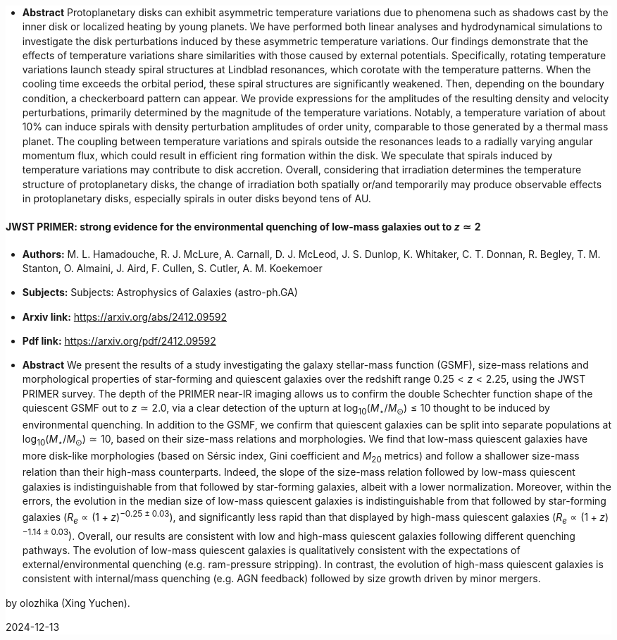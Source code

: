  - **Abstract**
 Protoplanetary disks can exhibit asymmetric temperature variations due to phenomena such as shadows cast by the inner disk or localized heating by young planets. We have performed both linear analyses and hydrodynamical simulations to investigate the disk perturbations induced by these asymmetric temperature variations. Our findings demonstrate that the effects of temperature variations share similarities with those caused by external potentials. Specifically, rotating temperature variations launch steady spiral structures at Lindblad resonances, which corotate with the temperature patterns. When the cooling time exceeds the orbital period, these spiral structures are significantly weakened. Then, depending on the boundary condition, a checkerboard pattern can appear. We provide expressions for the amplitudes of the resulting density and velocity perturbations, primarily determined by the magnitude of the temperature variations. Notably, a temperature variation of about 10\% can induce spirals with density perturbation amplitudes of order unity, comparable to those generated by a thermal mass planet. The coupling between temperature variations and spirals outside the resonances leads to a radially varying angular momentum flux, which could result in efficient ring formation within the disk. We speculate that spirals induced by temperature variations may contribute to disk accretion. Overall, considering that irradiation determines the temperature structure of protoplanetary disks, the change of irradiation both spatially or/and temporarily may produce observable effects in protoplanetary disks, especially spirals in outer disks beyond tens of AU.
#### JWST PRIMER: strong evidence for the environmental quenching of low-mass galaxies out to $\mathbf{\textit{z} \simeq 2}$
 - **Authors:** M. L. Hamadouche, R. J. McLure, A. Carnall, D. J. McLeod, J. S. Dunlop, K. Whitaker, C. T. Donnan, R. Begley, T. M. Stanton, O. Almaini, J. Aird, F. Cullen, S. Cutler, A. M. Koekemoer
 - **Subjects:** Subjects:
Astrophysics of Galaxies (astro-ph.GA)
 - **Arxiv link:** https://arxiv.org/abs/2412.09592

 - **Pdf link:** https://arxiv.org/pdf/2412.09592

 - **Abstract**
 We present the results of a study investigating the galaxy stellar-mass function (GSMF), size-mass relations and morphological properties of star-forming and quiescent galaxies over the redshift range $0.25<z<2.25$, using the JWST PRIMER survey. The depth of the PRIMER near-IR imaging allows us to confirm the double Schechter function shape of the quiescent GSMF out to $z\simeq2.0$, via a clear detection of the upturn at $\mathrm{log}_{10}(M_{\star}/ M_{\odot}) \leq 10$ thought to be induced by environmental quenching. In addition to the GSMF, we confirm that quiescent galaxies can be split into separate populations at $\mathrm{log}_{10}(M_{\star}/M_{\odot}) \simeq 10$, based on their size-mass relations and morphologies. We find that low-mass quiescent galaxies have more disk-like morphologies (based on Sérsic index, Gini coefficient and $M_{20}$ metrics) and follow a shallower size-mass relation than their high-mass counterparts. Indeed, the slope of the size-mass relation followed by low-mass quiescent galaxies is indistinguishable from that followed by star-forming galaxies, albeit with a lower normalization. Moreover, within the errors, the evolution in the median size of low-mass quiescent galaxies is indistinguishable from that followed by star-forming galaxies ($R_{e}\propto(1+z)^{-0.25\pm0.03})$, and significantly less rapid than that displayed by high-mass quiescent galaxies ($R_{e}\propto (1+z)^{-1.14\pm 0.03})$. Overall, our results are consistent with low and high-mass quiescent galaxies following different quenching pathways. The evolution of low-mass quiescent galaxies is qualitatively consistent with the expectations of external/environmental quenching (e.g. ram-pressure stripping). In contrast, the evolution of high-mass quiescent galaxies is consistent with internal/mass quenching (e.g. AGN feedback) followed by size growth driven by minor mergers.


by olozhika (Xing Yuchen). 


2024-12-13

